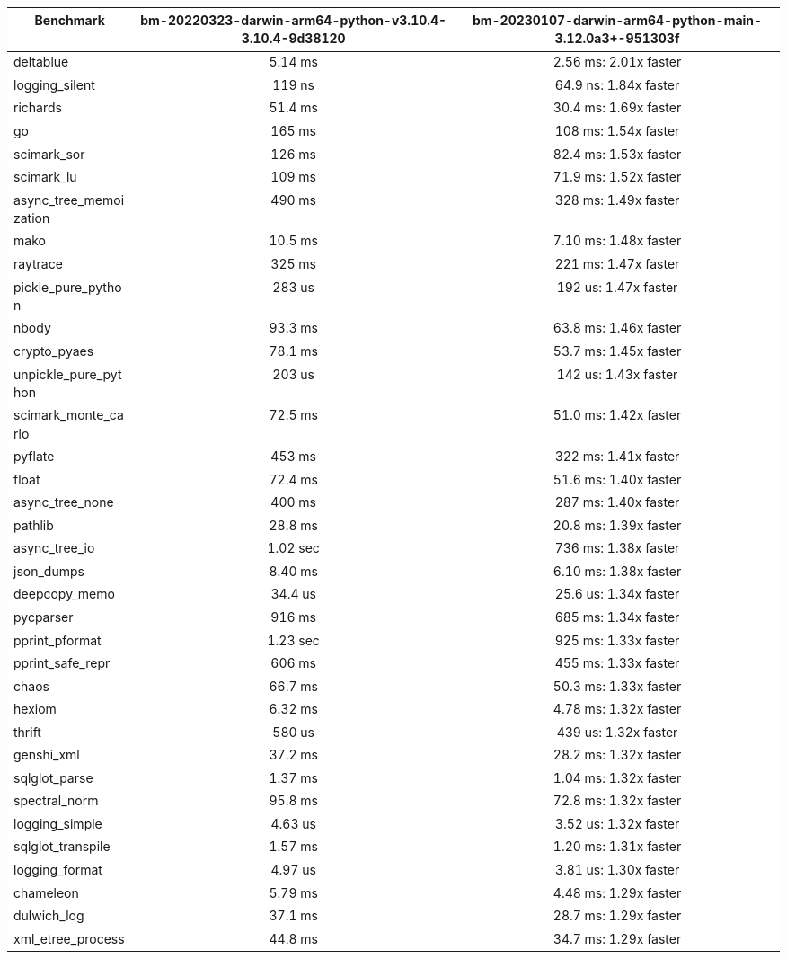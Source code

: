 | Benchmark               | bm-20220323-darwin-arm64-python-v3.10.4-3.10.4-9d38120 | bm-20230107-darwin-arm64-python-main-3.12.0a3+-951303f |
|-------------------------|:------------------------------------------------------:|:------------------------------------------------------:|
| deltablue               | 5.14 ms                                                | 2.56 ms: 2.01x faster                                  |
| logging_silent          | 119 ns                                                 | 64.9 ns: 1.84x faster                                  |
| richards                | 51.4 ms                                                | 30.4 ms: 1.69x faster                                  |
| go                      | 165 ms                                                 | 108 ms: 1.54x faster                                   |
| scimark_sor             | 126 ms                                                 | 82.4 ms: 1.53x faster                                  |
| scimark_lu              | 109 ms                                                 | 71.9 ms: 1.52x faster                                  |
| async_tree_memoization  | 490 ms                                                 | 328 ms: 1.49x faster                                   |
| mako                    | 10.5 ms                                                | 7.10 ms: 1.48x faster                                  |
| raytrace                | 325 ms                                                 | 221 ms: 1.47x faster                                   |
| pickle_pure_python      | 283 us                                                 | 192 us: 1.47x faster                                   |
| nbody                   | 93.3 ms                                                | 63.8 ms: 1.46x faster                                  |
| crypto_pyaes            | 78.1 ms                                                | 53.7 ms: 1.45x faster                                  |
| unpickle_pure_python    | 203 us                                                 | 142 us: 1.43x faster                                   |
| scimark_monte_carlo     | 72.5 ms                                                | 51.0 ms: 1.42x faster                                  |
| pyflate                 | 453 ms                                                 | 322 ms: 1.41x faster                                   |
| float                   | 72.4 ms                                                | 51.6 ms: 1.40x faster                                  |
| async_tree_none         | 400 ms                                                 | 287 ms: 1.40x faster                                   |
| pathlib                 | 28.8 ms                                                | 20.8 ms: 1.39x faster                                  |
| async_tree_io           | 1.02 sec                                               | 736 ms: 1.38x faster                                   |
| json_dumps              | 8.40 ms                                                | 6.10 ms: 1.38x faster                                  |
| deepcopy_memo           | 34.4 us                                                | 25.6 us: 1.34x faster                                  |
| pycparser               | 916 ms                                                 | 685 ms: 1.34x faster                                   |
| pprint_pformat          | 1.23 sec                                               | 925 ms: 1.33x faster                                   |
| pprint_safe_repr        | 606 ms                                                 | 455 ms: 1.33x faster                                   |
| chaos                   | 66.7 ms                                                | 50.3 ms: 1.33x faster                                  |
| hexiom                  | 6.32 ms                                                | 4.78 ms: 1.32x faster                                  |
| thrift                  | 580 us                                                 | 439 us: 1.32x faster                                   |
| genshi_xml              | 37.2 ms                                                | 28.2 ms: 1.32x faster                                  |
| sqlglot_parse           | 1.37 ms                                                | 1.04 ms: 1.32x faster                                  |
| spectral_norm           | 95.8 ms                                                | 72.8 ms: 1.32x faster                                  |
| logging_simple          | 4.63 us                                                | 3.52 us: 1.32x faster                                  |
| sqlglot_transpile       | 1.57 ms                                                | 1.20 ms: 1.31x faster                                  |
| logging_format          | 4.97 us                                                | 3.81 us: 1.30x faster                                  |
| chameleon               | 5.79 ms                                                | 4.48 ms: 1.29x faster                                  |
| dulwich_log             | 37.1 ms                                                | 28.7 ms: 1.29x faster                                  |
| xml_etree_process       | 44.8 ms                                                | 34.7 ms: 1.29x faster                                  |